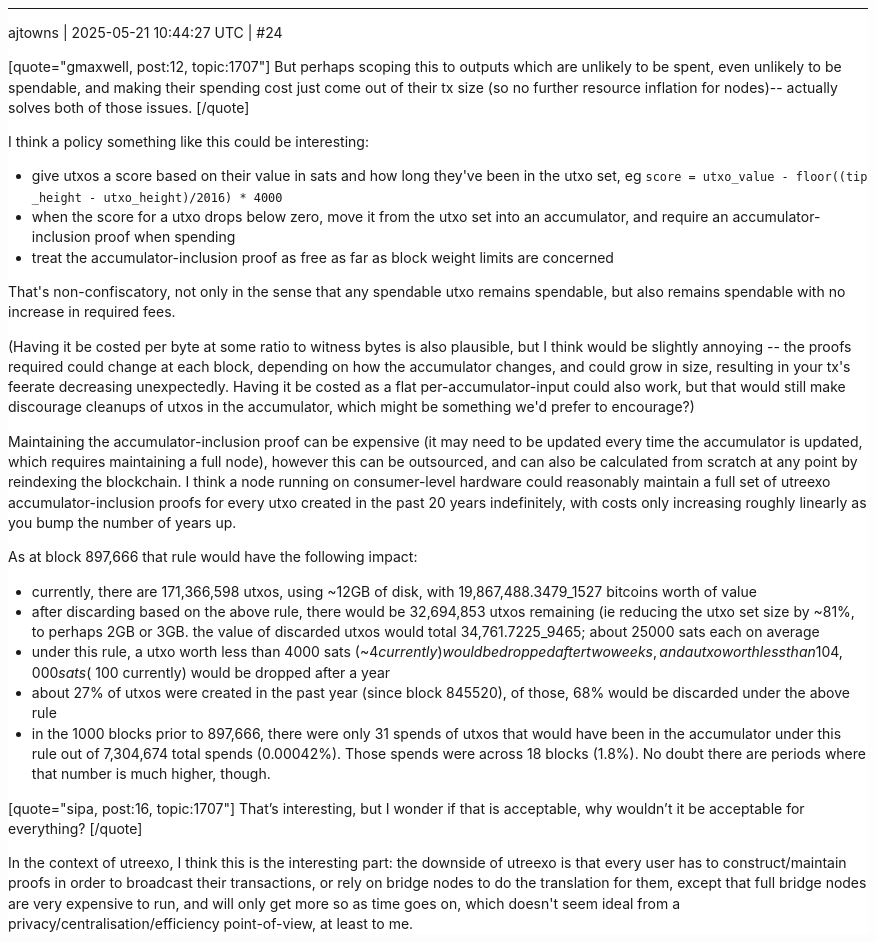 -------------------------

ajtowns | 2025-05-21 10:44:27 UTC | #24

[quote="gmaxwell, post:12, topic:1707"]
But perhaps scoping this to outputs which are unlikely to be spent, even unlikely to be spendable, and making their spending cost just come out of their tx size (so no further resource inflation for nodes)-- actually solves both of those issues.
[/quote]

I think a policy something like this could be interesting:

 * give utxos a score based on their value in sats and how long they've been in the utxo set, eg `score = utxo_value - floor((tip_height - utxo_height)/2016) * 4000`
 * when the score for a utxo drops below zero, move it from the utxo set into an accumulator, and require an accumulator-inclusion proof when spending
 * treat the accumulator-inclusion proof as free as far as block weight limits are concerned

That's non-confiscatory, not only in the sense that any spendable utxo remains spendable, but also remains spendable with no increase in required fees.

(Having it be costed per byte at some ratio to witness bytes is also plausible, but I think would be slightly annoying -- the proofs required could change at each block, depending on how the accumulator changes, and could grow in size, resulting in your tx's feerate decreasing unexpectedly. Having it be costed as a flat per-accumulator-input could also work, but that would still make discourage cleanups of utxos in the accumulator, which might be something we'd prefer to encourage?)

Maintaining the accumulator-inclusion proof can be expensive (it may need to be updated every time the accumulator is updated, which requires maintaining a full node), however this can be outsourced, and can also be calculated from scratch at any point by reindexing the blockchain. I think a node running on consumer-level hardware could reasonably maintain a full set of utreexo accumulator-inclusion proofs for every utxo created in the past 20 years indefinitely, with costs only increasing roughly linearly as you bump the number of years up.

As at block 897,666 that rule would have the following impact:

 * currently, there are 171,366,598 utxos, using ~12GB of disk, with 19,867,488.3479_1527 bitcoins worth of value
 * after discarding based on the above rule, there would be 32,694,853 utxos remaining (ie reducing the utxo set size by ~81%, to perhaps 2GB or 3GB. the value of discarded utxos would total 34,761.7225_9465; about 25000 sats each on average
 * under this rule, a utxo worth less than 4000 sats (~$4 currently) would be dropped after two weeks, and a utxo worth less than 104,000 sats (~$100 currently) would be dropped after a year
 * about 27% of utxos were created in the past year (since block 845520), of those, 68% would be discarded under the above rule
 * in the 1000 blocks prior to 897,666, there were only 31 spends of utxos that would have been in the accumulator under this rule out of 7,304,674 total spends (0.00042%). Those spends were across 18 blocks (1.8%). No doubt there are periods where that number is much higher, though.

[quote="sipa, post:16, topic:1707"]
That’s interesting, but I wonder if that is acceptable, why wouldn’t it be acceptable for everything?
[/quote]

In the context of utreexo, I think this is the interesting part: the downside of utreexo is that every user has to construct/maintain proofs in order to broadcast their transactions, or rely on bridge nodes to do the translation for them, except that full bridge nodes are very expensive to run, and will only get more so as time goes on, which doesn't seem ideal from a privacy/centralisation/efficiency point-of-view, at least to me.
